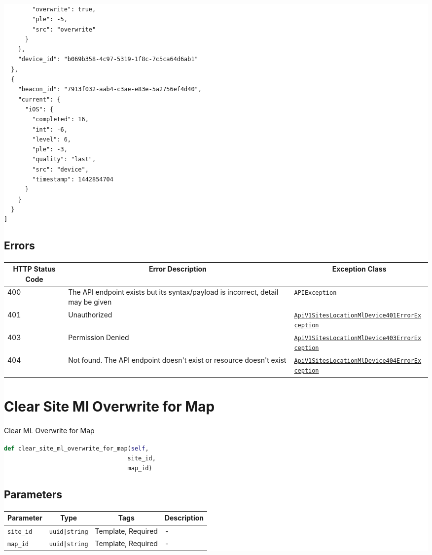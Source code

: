 ```
        "overwrite": true,
        "ple": -5,
        "src": "overwrite"
      }
    },
    "device_id": "b069b358-4c97-5319-1f8c-7c5ca64d6ab1"
  },
  {
    "beacon_id": "7913f032-aab4-c3ae-e83e-5a2756ef4d40",
    "current": {
      "iOS": {
        "completed": 16,
        "int": -6,
        "level": 6,
        "ple": -3,
        "quality": "last",
        "src": "device",
        "timestamp": 1442854704
      }
    }
  }
]
```

## Errors

| HTTP Status Code | Error Description | Exception Class |
|  --- | --- | --- |
| 400 | The API endpoint exists but its syntax/payload is incorrect, detail may be given | `APIException` |
| 401 | Unauthorized | [`ApiV1SitesLocationMlDevice401ErrorException`](../../doc/models/api-v1-sites-location-ml-device-401-error-exception.md) |
| 403 | Permission Denied | [`ApiV1SitesLocationMlDevice403ErrorException`](../../doc/models/api-v1-sites-location-ml-device-403-error-exception.md) |
| 404 | Not found. The API endpoint doesn't exist or resource doesn't exist | [`ApiV1SitesLocationMlDevice404ErrorException`](../../doc/models/api-v1-sites-location-ml-device-404-error-exception.md) |


# Clear Site Ml Overwrite for Map

Clear ML Overwrite for Map

```python
def clear_site_ml_overwrite_for_map(self,
                                   site_id,
                                   map_id)
```

## Parameters

| Parameter | Type | Tags | Description |
|  --- | --- | --- | --- |
| `site_id` | `uuid\|string` | Template, Required | - |
| `map_id` | `uuid\|string` | Template, Required | - |
